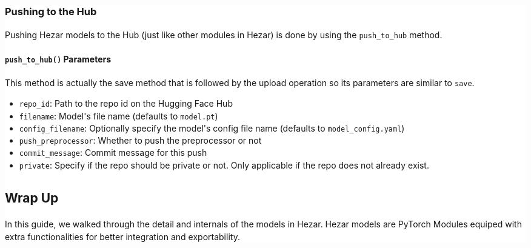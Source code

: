 ### Pushing to the Hub
Pushing Hezar models to the Hub (just like other modules in Hezar) is done by using the `push_to_hub` method.
#### `push_to_hub()` Parameters
This method is actually the save method that is followed by the upload operation so its parameters are similar to `save`.
- `repo_id`: Path to the repo id on the Hugging Face Hub
- `filename`: Model's file name (defaults to `model.pt`)
- `config_filename`: Optionally specify the model's config file name (defaults to `model_config.yaml`)
- `push_preprocessor`: Whether to push the preprocessor or not
- `commit_message`: Commit message for this push
- `private`: Specify if the repo should be private or not. Only applicable if the repo does not already exist.

## Wrap Up
In this guide, we walked through the detail and internals of the models in Hezar. Hezar models are PyTorch Modules equiped
with extra functionalities for better integration and exportability.
